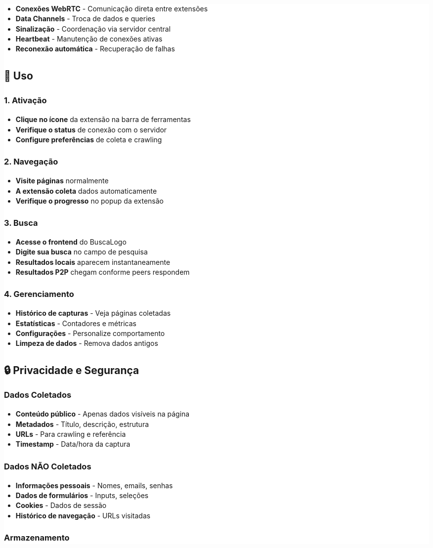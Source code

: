 - **Conexões WebRTC** - Comunicação direta entre extensões
- **Data Channels** - Troca de dados e queries
- **Sinalização** - Coordenação via servidor central
- **Heartbeat** - Manutenção de conexões ativas
- **Reconexão automática** - Recuperação de falhas

## 🎯 Uso

### 1. Ativação

- **Clique no ícone** da extensão na barra de ferramentas
- **Verifique o status** de conexão com o servidor
- **Configure preferências** de coleta e crawling

### 2. Navegação

- **Visite páginas** normalmente
- **A extensão coleta** dados automaticamente
- **Verifique o progresso** no popup da extensão

### 3. Busca

- **Acesse o frontend** do BuscaLogo
- **Digite sua busca** no campo de pesquisa
- **Resultados locais** aparecem instantaneamente
- **Resultados P2P** chegam conforme peers respondem

### 4. Gerenciamento

- **Histórico de capturas** - Veja páginas coletadas
- **Estatísticas** - Contadores e métricas
- **Configurações** - Personalize comportamento
- **Limpeza de dados** - Remova dados antigos

## 🔒 Privacidade e Segurança

### Dados Coletados

- **Conteúdo público** - Apenas dados visíveis na página
- **Metadados** - Título, descrição, estrutura
- **URLs** - Para crawling e referência
- **Timestamp** - Data/hora da captura

### Dados NÃO Coletados

- **Informações pessoais** - Nomes, emails, senhas
- **Dados de formulários** - Inputs, seleções
- **Cookies** - Dados de sessão
- **Histórico de navegação** - URLs visitadas

### Armazenamento
